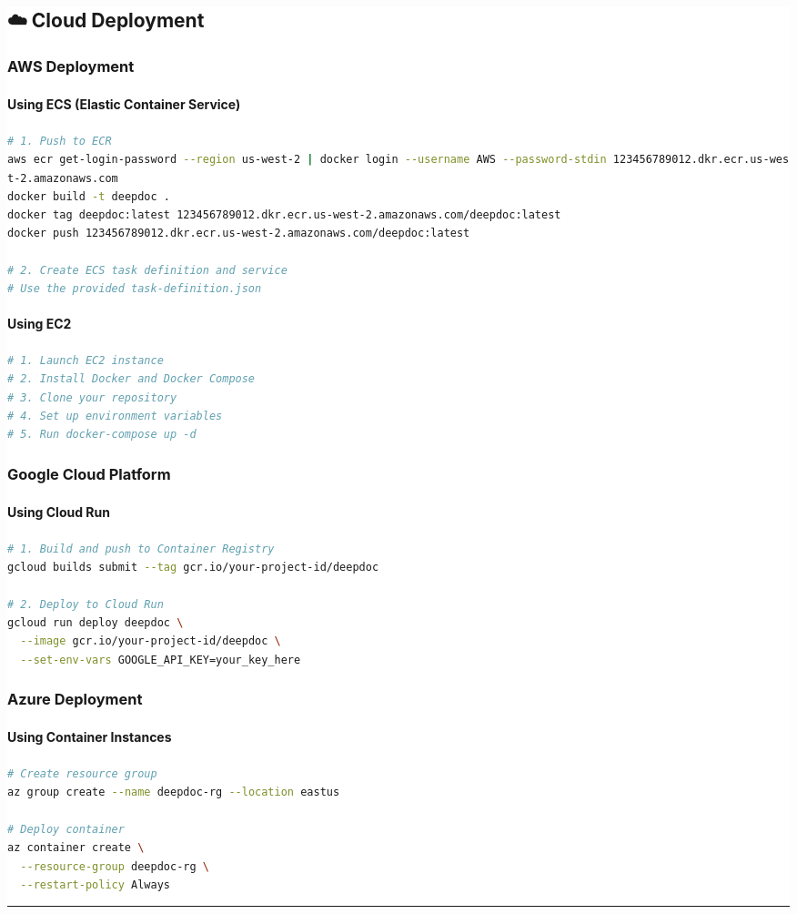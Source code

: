 ## ☁️ Cloud Deployment

### AWS Deployment

#### Using ECS (Elastic Container Service)
```bash
# 1. Push to ECR
aws ecr get-login-password --region us-west-2 | docker login --username AWS --password-stdin 123456789012.dkr.ecr.us-west-2.amazonaws.com
docker build -t deepdoc .
docker tag deepdoc:latest 123456789012.dkr.ecr.us-west-2.amazonaws.com/deepdoc:latest
docker push 123456789012.dkr.ecr.us-west-2.amazonaws.com/deepdoc:latest

# 2. Create ECS task definition and service
# Use the provided task-definition.json
```

#### Using EC2
```bash
# 1. Launch EC2 instance
# 2. Install Docker and Docker Compose
# 3. Clone your repository
# 4. Set up environment variables
# 5. Run docker-compose up -d
```

### Google Cloud Platform

#### Using Cloud Run
```bash
# 1. Build and push to Container Registry
gcloud builds submit --tag gcr.io/your-project-id/deepdoc

# 2. Deploy to Cloud Run
gcloud run deploy deepdoc \
  --image gcr.io/your-project-id/deepdoc \
  --set-env-vars GOOGLE_API_KEY=your_key_here
```

### Azure Deployment

#### Using Container Instances
```bash
# Create resource group
az group create --name deepdoc-rg --location eastus

# Deploy container
az container create \
  --resource-group deepdoc-rg \
  --restart-policy Always
```

---